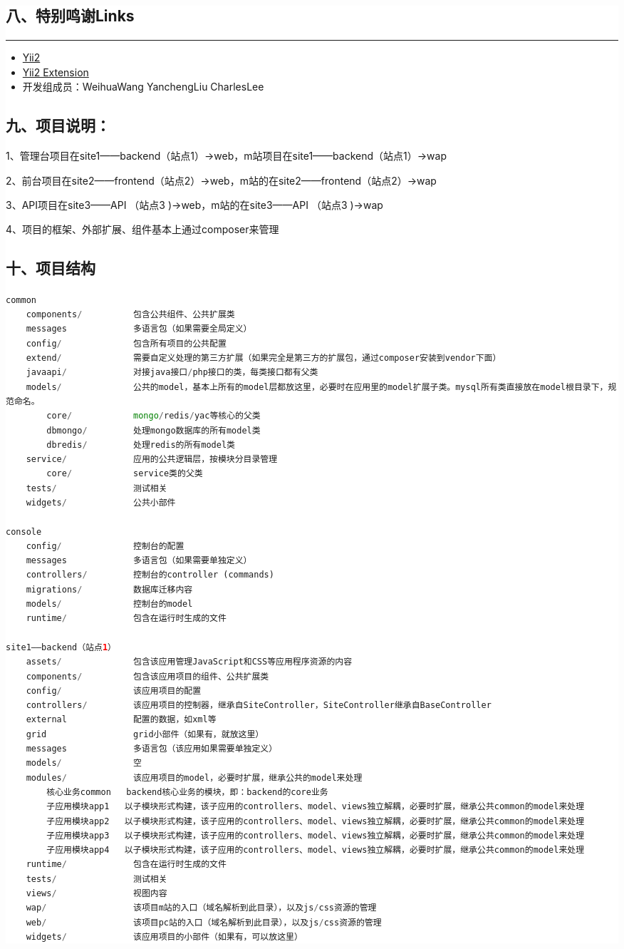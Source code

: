 ## 八、特别鸣谢Links
------------
- [Yii2](http://www.yiiframework.com/)
- [Yii2 Extension](http://www.yiiframework.com/extension/yii2-workflow-manager)
- 开发组成员：WeihuaWang YanchengLiu CharlesLee

九、项目说明：
------------

1、管理台项目在site1——backend（站点1）->web，m站项目在site1——backend（站点1）->wap

2、前台项目在site2——frontend（站点2）->web，m站的在site2——frontend（站点2）->wap

3、API项目在site3——API （站点3 )->web，m站的在site3——API （站点3 )->wap

4、项目的框架、外部扩展、组件基本上通过composer来管理

十、项目结构
------------
```php
common
    components/          包含公共组件、公共扩展类
    messages             多语言包（如果需要全局定义）
    config/              包含所有项目的公共配置
    extend/              需要自定义处理的第三方扩展（如果完全是第三方的扩展包，通过composer安装到vendor下面）
    javaapi/             对接java接口/php接口的类，每类接口都有父类
    models/              公共的model，基本上所有的model层都放这里，必要时在应用里的model扩展子类。mysql所有类直接放在model根目录下，规范命名。
        core/            mongo/redis/yac等核心的父类
        dbmongo/         处理mongo数据库的所有model类
        dbredis/         处理redis的所有model类
    service/             应用的公共逻辑层，按模块分目录管理
        core/            service类的父类
    tests/               测试相关
    widgets/             公共小部件

console
    config/              控制台的配置
    messages             多语言包（如果需要单独定义）
    controllers/         控制台的controller (commands)
    migrations/          数据库迁移内容
    models/              控制台的model
    runtime/             包含在运行时生成的文件

site1——backend（站点1）
    assets/              包含该应用管理JavaScript和CSS等应用程序资源的内容
    components/          包含该应用项目的组件、公共扩展类
    config/              该应用项目的配置
    controllers/         该应用项目的控制器，继承自SiteController，SiteController继承自BaseController
    external             配置的数据，如xml等
    grid                 grid小部件（如果有，就放这里）
    messages             多语言包（该应用如果需要单独定义）
    models/              空
    modules/             该应用项目的model，必要时扩展，继承公共的model来处理
        核心业务common   backend核心业务的模块，即：backend的core业务
        子应用模块app1   以子模块形式构建，该子应用的controllers、model、views独立解耦，必要时扩展，继承公共common的model来处理
        子应用模块app2   以子模块形式构建，该子应用的controllers、model、views独立解耦，必要时扩展，继承公共common的model来处理
        子应用模块app3   以子模块形式构建，该子应用的controllers、model、views独立解耦，必要时扩展，继承公共common的model来处理
        子应用模块app4   以子模块形式构建，该子应用的controllers、model、views独立解耦，必要时扩展，继承公共common的model来处理       
    runtime/             包含在运行时生成的文件
    tests/               测试相关
    views/               视图内容
    wap/                 该项目m站的入口（域名解析到此目录），以及js/css资源的管理
    web/                 该项目pc站的入口（域名解析到此目录），以及js/css资源的管理
    widgets/             该应用项目的小部件（如果有，可以放这里）

```